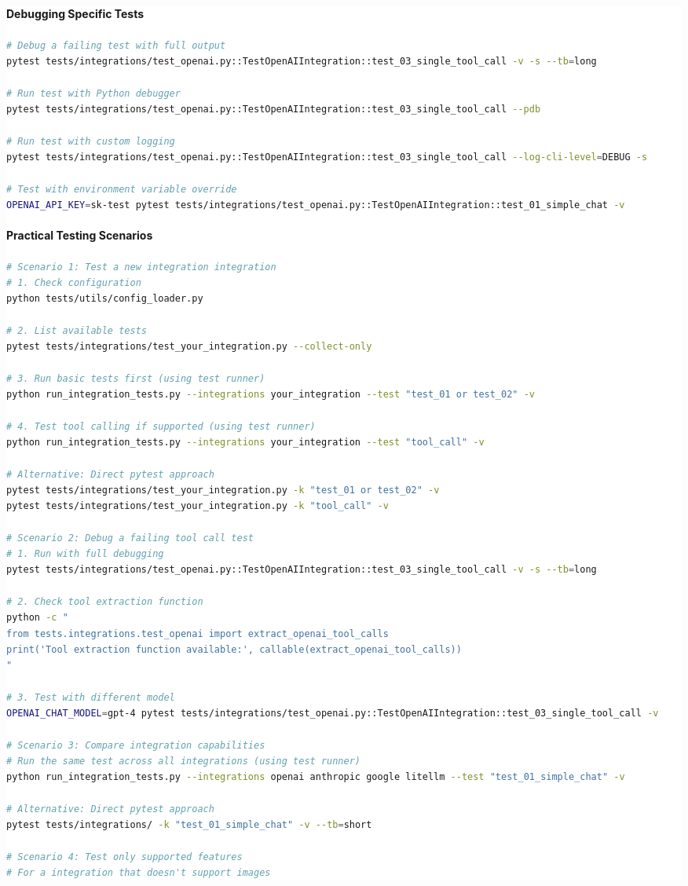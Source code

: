 #### Debugging Specific Tests

```bash
# Debug a failing test with full output
pytest tests/integrations/test_openai.py::TestOpenAIIntegration::test_03_single_tool_call -v -s --tb=long

# Run test with Python debugger
pytest tests/integrations/test_openai.py::TestOpenAIIntegration::test_03_single_tool_call --pdb

# Run test with custom logging
pytest tests/integrations/test_openai.py::TestOpenAIIntegration::test_03_single_tool_call --log-cli-level=DEBUG -s

# Test with environment variable override
OPENAI_API_KEY=sk-test pytest tests/integrations/test_openai.py::TestOpenAIIntegration::test_01_simple_chat -v
```

#### Practical Testing Scenarios

```bash
# Scenario 1: Test a new integration integration
# 1. Check configuration
python tests/utils/config_loader.py

# 2. List available tests
pytest tests/integrations/test_your_integration.py --collect-only

# 3. Run basic tests first (using test runner)
python run_integration_tests.py --integrations your_integration --test "test_01 or test_02" -v

# 4. Test tool calling if supported (using test runner)
python run_integration_tests.py --integrations your_integration --test "tool_call" -v

# Alternative: Direct pytest approach
pytest tests/integrations/test_your_integration.py -k "test_01 or test_02" -v
pytest tests/integrations/test_your_integration.py -k "tool_call" -v

# Scenario 2: Debug a failing tool call test
# 1. Run with full debugging
pytest tests/integrations/test_openai.py::TestOpenAIIntegration::test_03_single_tool_call -v -s --tb=long

# 2. Check tool extraction function
python -c "
from tests.integrations.test_openai import extract_openai_tool_calls
print('Tool extraction function available:', callable(extract_openai_tool_calls))
"

# 3. Test with different model
OPENAI_CHAT_MODEL=gpt-4 pytest tests/integrations/test_openai.py::TestOpenAIIntegration::test_03_single_tool_call -v

# Scenario 3: Compare integration capabilities
# Run the same test across all integrations (using test runner)
python run_integration_tests.py --integrations openai anthropic google litellm --test "test_01_simple_chat" -v

# Alternative: Direct pytest approach
pytest tests/integrations/ -k "test_01_simple_chat" -v --tb=short

# Scenario 4: Test only supported features
# For a integration that doesn't support images
```
